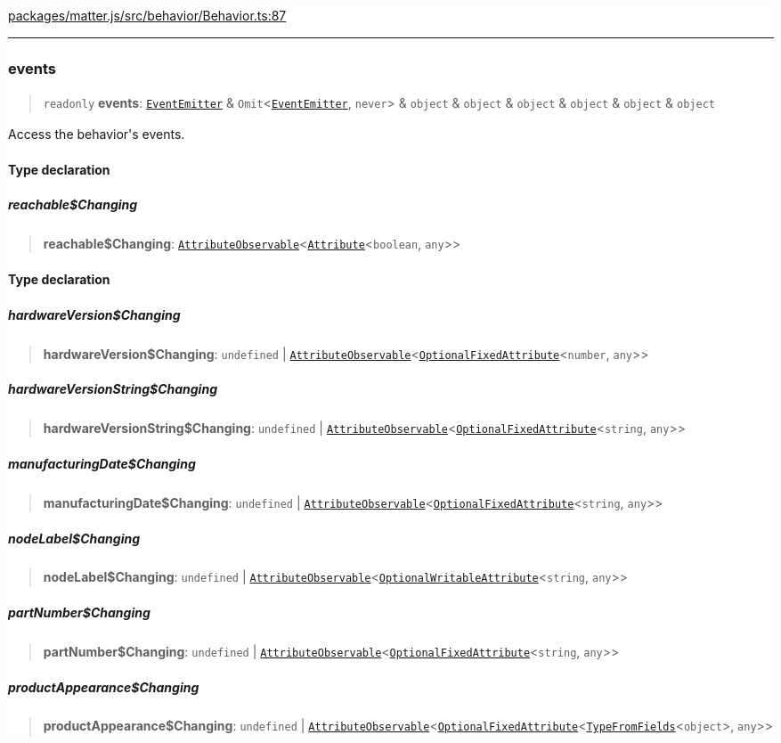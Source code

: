 [packages/matter.js/src/behavior/Behavior.ts:87](https://github.com/project-chip/matter.js/blob/7a8cbb56b87d4ccf34bec5a9a95ab40a1711324f/packages/matter.js/src/behavior/Behavior.ts#L87)

***

### events

> `readonly` **events**: [`EventEmitter`](../../../../../util/export/classes/EventEmitter.md) & `Omit`\<[`EventEmitter`](../../../../../util/export/classes/EventEmitter.md), `never`\> & `object` & `object` & `object` & `object` & `object` & `object`

Access the behavior's events.

#### Type declaration

##### reachable$Changing

> **reachable$Changing**: [`AttributeObservable`](../../../../cluster/export/namespaces/ClusterEvents/README.md#attributeobservablea)\<[`Attribute`](../../../../../cluster/export/interfaces/Attribute.md)\<`boolean`, `any`\>\>

#### Type declaration

##### hardwareVersion$Changing

> **hardwareVersion$Changing**: `undefined` \| [`AttributeObservable`](../../../../cluster/export/namespaces/ClusterEvents/README.md#attributeobservablea)\<[`OptionalFixedAttribute`](../../../../../cluster/export/interfaces/OptionalFixedAttribute.md)\<`number`, `any`\>\>

##### hardwareVersionString$Changing

> **hardwareVersionString$Changing**: `undefined` \| [`AttributeObservable`](../../../../cluster/export/namespaces/ClusterEvents/README.md#attributeobservablea)\<[`OptionalFixedAttribute`](../../../../../cluster/export/interfaces/OptionalFixedAttribute.md)\<`string`, `any`\>\>

##### manufacturingDate$Changing

> **manufacturingDate$Changing**: `undefined` \| [`AttributeObservable`](../../../../cluster/export/namespaces/ClusterEvents/README.md#attributeobservablea)\<[`OptionalFixedAttribute`](../../../../../cluster/export/interfaces/OptionalFixedAttribute.md)\<`string`, `any`\>\>

##### nodeLabel$Changing

> **nodeLabel$Changing**: `undefined` \| [`AttributeObservable`](../../../../cluster/export/namespaces/ClusterEvents/README.md#attributeobservablea)\<[`OptionalWritableAttribute`](../../../../../cluster/export/interfaces/OptionalWritableAttribute.md)\<`string`, `any`\>\>

##### partNumber$Changing

> **partNumber$Changing**: `undefined` \| [`AttributeObservable`](../../../../cluster/export/namespaces/ClusterEvents/README.md#attributeobservablea)\<[`OptionalFixedAttribute`](../../../../../cluster/export/interfaces/OptionalFixedAttribute.md)\<`string`, `any`\>\>

##### productAppearance$Changing

> **productAppearance$Changing**: `undefined` \| [`AttributeObservable`](../../../../cluster/export/namespaces/ClusterEvents/README.md#attributeobservablea)\<[`OptionalFixedAttribute`](../../../../../cluster/export/interfaces/OptionalFixedAttribute.md)\<[`TypeFromFields`](../../../../../tlv/export/README.md#typefromfieldsf)\<`object`\>, `any`\>\>
